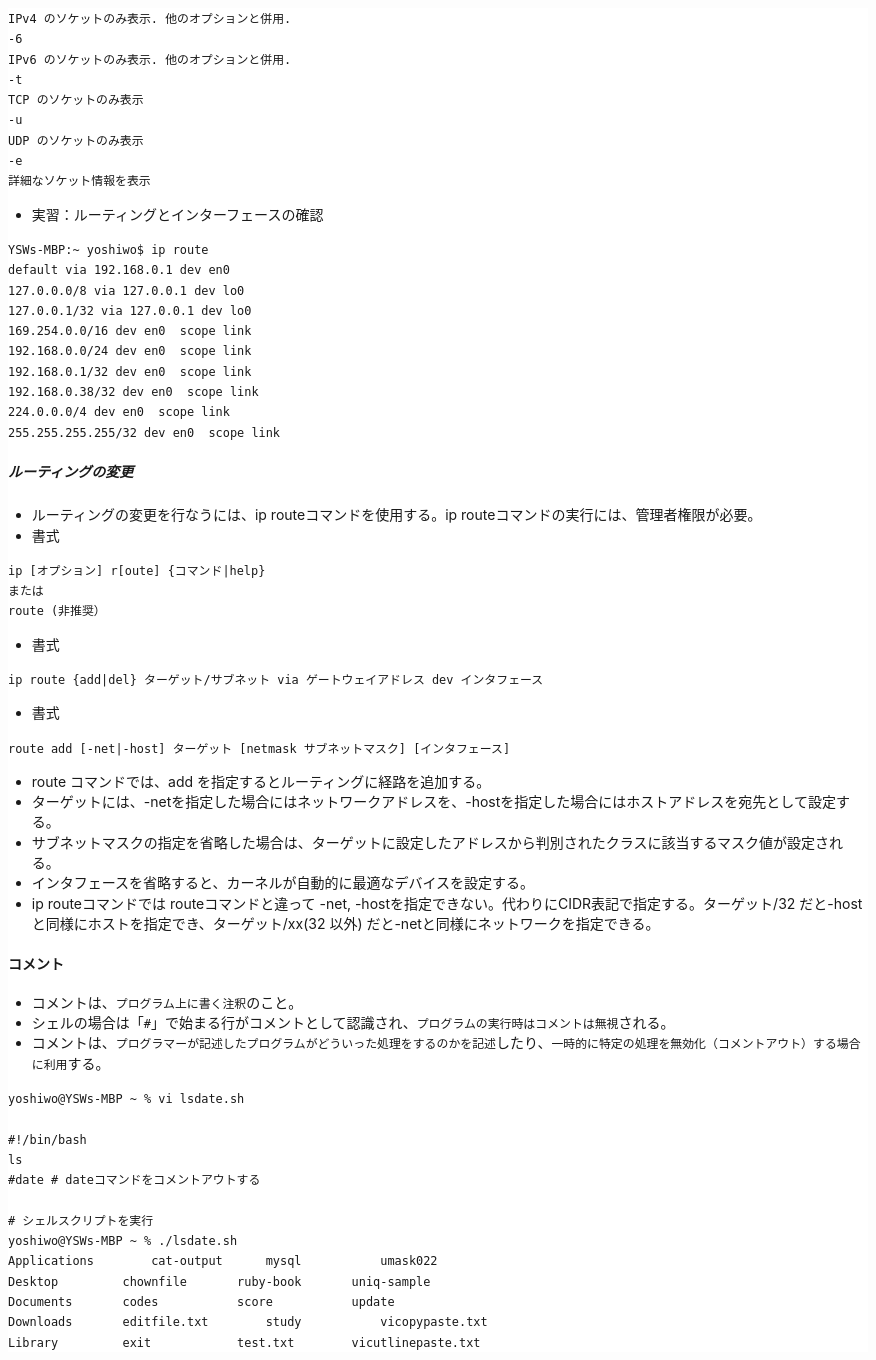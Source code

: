 ```
IPv4 のソケットのみ表示. 他のオプションと併用.
-6
IPv6 のソケットのみ表示. 他のオプションと併用.
-t
TCP のソケットのみ表示
-u
UDP のソケットのみ表示
-e
詳細なソケット情報を表示
```
- 実習：ルーティングとインターフェースの確認
```
YSWs-MBP:~ yoshiwo$ ip route
default via 192.168.0.1 dev en0
127.0.0.0/8 via 127.0.0.1 dev lo0
127.0.0.1/32 via 127.0.0.1 dev lo0
169.254.0.0/16 dev en0  scope link
192.168.0.0/24 dev en0  scope link
192.168.0.1/32 dev en0  scope link
192.168.0.38/32 dev en0  scope link
224.0.0.0/4 dev en0  scope link
255.255.255.255/32 dev en0  scope link
```

##### ルーティングの変更
- ルーティングの変更を行なうには、ip routeコマンドを使用する。ip routeコマンドの実行には、管理者権限が必要。
- 書式
```
ip [オプション] r[oute] {コマンド|help}
または
route (非推奨）
```
- 書式
```
ip route {add|del} ターゲット/サブネット via ゲートウェイアドレス dev インタフェース
```
- 書式
```
route add [-net|-host] ターゲット [netmask サブネットマスク] [インタフェース]
```
- route コマンドでは、add を指定するとルーティングに経路を追加する。
- ターゲットには、-netを指定した場合にはネットワークアドレスを、-hostを指定した場合にはホストアドレスを宛先として設定する。
- サブネットマスクの指定を省略した場合は、ターゲットに設定したアドレスから判別されたクラスに該当するマスク値が設定される。
- インタフェースを省略すると、カーネルが自動的に最適なデバイスを設定する。
- ip routeコマンドでは routeコマンドと違って -net, -hostを指定できない。代わりにCIDR表記で指定する。ターゲット/32 だと-host と同様にホストを指定でき、ターゲット/xx(32 以外) だと-netと同様にネットワークを指定できる。

#### コメント
- コメントは、`プログラム上に書く注釈`のこと。
- シェルの場合は「`#`」で始まる行がコメントとして認識され、`プログラムの実行時はコメントは無視`される。
- コメントは、`プログラマーが記述したプログラムがどういった処理をするのかを記述`したり、`一時的に特定の処理を無効化（コメントアウト）する場合に利用`する。
```
yoshiwo@YSWs-MBP ~ % vi lsdate.sh

#!/bin/bash
ls
#date # dateコマンドをコメントアウトする

# シェルスクリプトを実行
yoshiwo@YSWs-MBP ~ % ./lsdate.sh
Applications		cat-output		mysql			umask022
Desktop			chownfile		ruby-book		uniq-sample
Documents		codes			score			update
Downloads		editfile.txt		study			vicopypaste.txt
Library			exit			test.txt		vicutlinepaste.txt
```